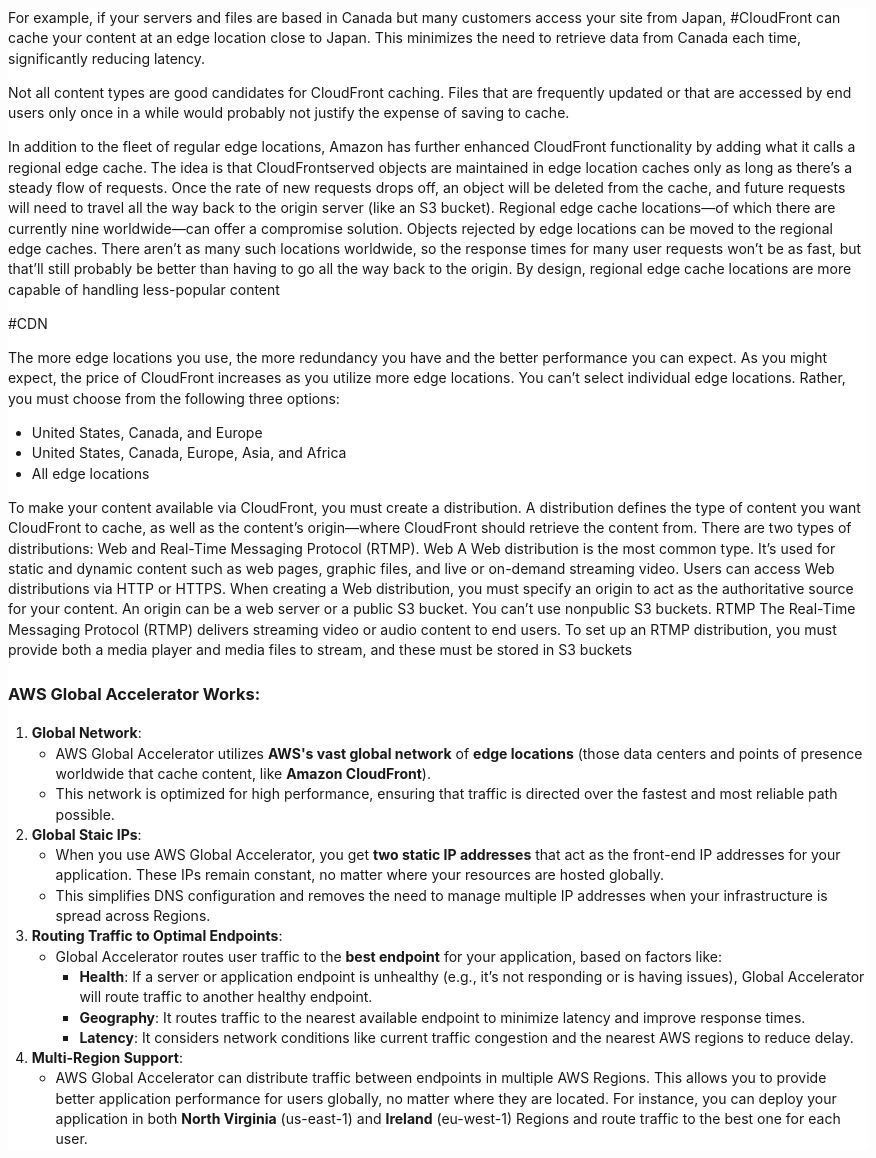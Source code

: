 For example, if your servers and files are based in Canada but many customers access your site from Japan, #CloudFront can cache your content at an edge location close to Japan. This minimizes the need to retrieve data from Canada each time, significantly reducing latency.

Not all content types are good candidates for CloudFront caching. Files that are frequently updated or that are accessed by end users only once in a while would probably not justify the expense of saving to cache.

In addition to the fleet of regular edge locations, Amazon has further enhanced CloudFront functionality by adding what it calls a regional edge cache. The idea is that CloudFrontserved objects are maintained in edge location caches only as long as there’s a steady flow of requests. Once the rate of new requests drops off, an object will be deleted from the cache, and future requests will need to travel all the way back to the origin server (like an S3 bucket). Regional edge cache locations—of which there are currently nine worldwide—can offer a compromise solution. Objects rejected by edge locations can be moved to the regional edge caches. There aren’t as many such locations worldwide, so the response times for many user requests won’t be as fast, but that’ll still probably be better than having to go all the way back to the origin. By design, regional edge cache locations are more capable of handling less-popular content

#CDN

The more edge locations you use, the more redundancy you have and the better performance you can expect. As you might expect, the price of CloudFront increases as you utilize more edge locations. You can’t select individual edge locations. Rather, you must choose from the following three options: 
- United States, Canada, and Europe 
- United States, Canada, Europe, Asia, and Africa 
- All edge locations

To make your content available via CloudFront, you must create a distribution. A distribution defines the type of content you want CloudFront to cache, as well as the content’s origin—where CloudFront should retrieve the content from. There are two types of distributions: Web and Real-Time Messaging Protocol (RTMP). Web A Web distribution is the most common type. It’s used for static and dynamic content such as web pages, graphic files, and live or on-demand streaming video. Users can access Web distributions via HTTP or HTTPS. When creating a Web distribution, you must specify an origin to act as the authoritative source for your content. An origin can be a web server or a public S3 bucket. You can’t use nonpublic S3 buckets. RTMP The Real-Time Messaging Protocol (RTMP) delivers streaming video or audio content to end users. To set up an RTMP distribution, you must provide both a media player and media files to stream, and these must be stored in S3 buckets
### AWS Global Accelerator Works:
1. **Global Network**:
    - AWS Global Accelerator utilizes **AWS's vast global network** of **edge locations** (those data centers and points of presence worldwide that cache content, like **Amazon CloudFront**).
    - This network is optimized for high performance, ensuring that traffic is directed over the fastest and most reliable path possible.
2. **Global Staic IPs**:
    - When you use AWS Global Accelerator, you get **two static IP addresses** that act as the front-end IP addresses for your application. These IPs remain constant, no matter where your resources are hosted globally.
    - This simplifies DNS configuration and removes the need to manage multiple IP addresses when your infrastructure is spread across Regions.
3. **Routing Traffic to Optimal Endpoints**:
    - Global Accelerator routes user traffic to the **best endpoint** for your application, based on factors like:
        - **Health**: If a server or application endpoint is unhealthy (e.g., it’s not responding or is having issues), Global Accelerator will route traffic to another healthy endpoint.
        - **Geography**: It routes traffic to the nearest available endpoint to minimize latency and improve response times.
        - **Latency**: It considers network conditions like current traffic congestion and the nearest AWS regions to reduce delay.
4. **Multi-Region Support**:
    - AWS Global Accelerator can distribute traffic between endpoints in multiple AWS Regions. This allows you to provide better application performance for users globally, no matter where they are located. For instance, you can deploy your application in both **North Virginia** (us-east-1) and **Ireland** (eu-west-1) Regions and route traffic to the best one for each user.